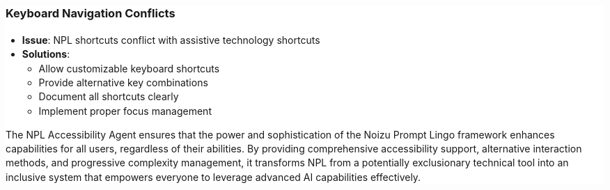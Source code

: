 ### Keyboard Navigation Conflicts
- **Issue**: NPL shortcuts conflict with assistive technology shortcuts
- **Solutions**:
  - Allow customizable keyboard shortcuts
  - Provide alternative key combinations
  - Document all shortcuts clearly
  - Implement proper focus management

The NPL Accessibility Agent ensures that the power and sophistication of the Noizu Prompt Lingo framework enhances capabilities for all users, regardless of their abilities. By providing comprehensive accessibility support, alternative interaction methods, and progressive complexity management, it transforms NPL from a potentially exclusionary technical tool into an inclusive system that empowers everyone to leverage advanced AI capabilities effectively.